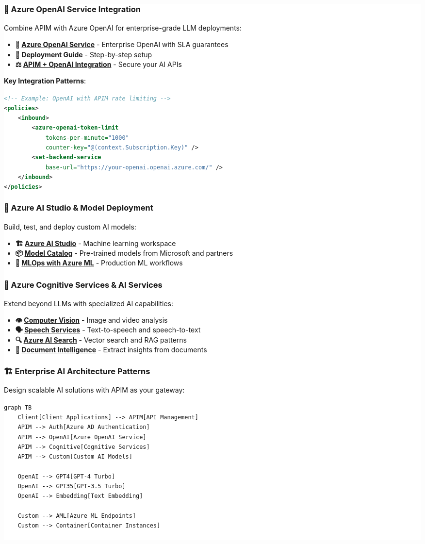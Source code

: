 ### 🤖 Azure OpenAI Service Integration

Combine APIM with Azure OpenAI for enterprise-grade LLM deployments:

- **📖 [Azure OpenAI Service](https://learn.microsoft.com/en-us/azure/ai-services/openai/)** - Enterprise OpenAI with SLA guarantees
- **🔧 [Deployment Guide](https://learn.microsoft.com/en-us/azure/ai-services/openai/how-to/create-resource)** - Step-by-step setup
- **⚖️ [APIM + OpenAI Integration](https://learn.microsoft.com/en-us/azure/api-management/api-management-authenticate-authorize-azure-openai)** - Secure your AI APIs

**Key Integration Patterns**:
```xml
<!-- Example: OpenAI with APIM rate limiting -->
<policies>
    <inbound>
        <azure-openai-token-limit 
            tokens-per-minute="1000"
            counter-key="@(context.Subscription.Key)" />
        <set-backend-service 
            base-url="https://your-openai.openai.azure.com/" />
    </inbound>
</policies>
```

### 🎨 Azure AI Studio & Model Deployment

Build, test, and deploy custom AI models:

- **🏗️ [Azure AI Studio](https://ml.azure.com/)** - Machine learning workspace
- **📦 [Model Catalog](https://learn.microsoft.com/en-us/azure/machine-learning/concept-model-catalog)** - Pre-trained models from Microsoft and partners
- **🔄 [MLOps with Azure ML](https://learn.microsoft.com/en-us/azure/machine-learning/concept-ml-pipelines)** - Production ML workflows

### 🧠 Azure Cognitive Services & AI Services

Extend beyond LLMs with specialized AI capabilities:

- **👁️ [Computer Vision](https://learn.microsoft.com/en-us/azure/ai-services/computer-vision/)** - Image and video analysis
- **🗣️ [Speech Services](https://learn.microsoft.com/en-us/azure/ai-services/speech-service/)** - Text-to-speech and speech-to-text
- **🔍 [Azure AI Search](https://learn.microsoft.com/en-us/azure/search/)** - Vector search and RAG patterns
- **📝 [Document Intelligence](https://learn.microsoft.com/en-us/azure/ai-services/document-intelligence/)** - Extract insights from documents

### 🏗️ Enterprise AI Architecture Patterns

Design scalable AI solutions with APIM as your gateway:

```mermaid
graph TB
    Client[Client Applications] --> APIM[API Management]
    APIM --> Auth[Azure AD Authentication]
    APIM --> OpenAI[Azure OpenAI Service]
    APIM --> Cognitive[Cognitive Services]
    APIM --> Custom[Custom AI Models]
    
    OpenAI --> GPT4[GPT-4 Turbo]
    OpenAI --> GPT35[GPT-3.5 Turbo]
    OpenAI --> Embedding[Text Embedding]
    
    Custom --> AML[Azure ML Endpoints]
    Custom --> Container[Container Instances]
    
```